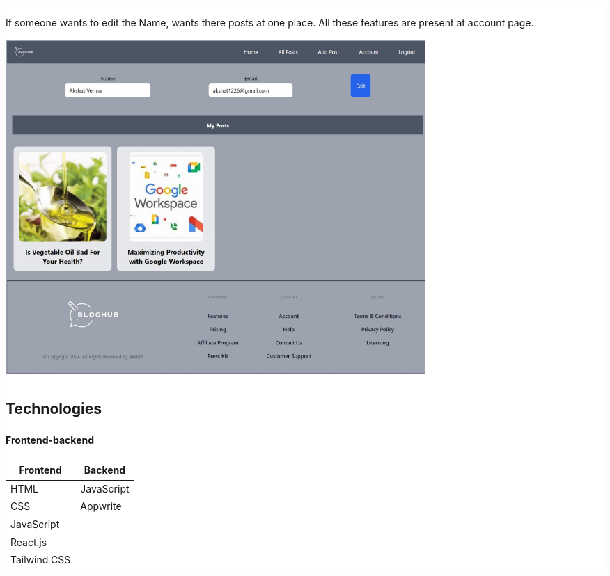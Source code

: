 
---

If someone wants to edit the Name, wants there posts at one place. All these features are present at account page.

<img src="./screenshots/account.jpeg" alt="Alt Text - description of the image" width="70%" />

## Technologies

#### Frontend-backend

| Frontend              |   Backend     |
|-----------------------|---------------|
|  HTML                 |   JavaScript  |
|  CSS                  |   Appwrite    |
|  JavaScript           |
|  React.js             |
|  Tailwind CSS         |
